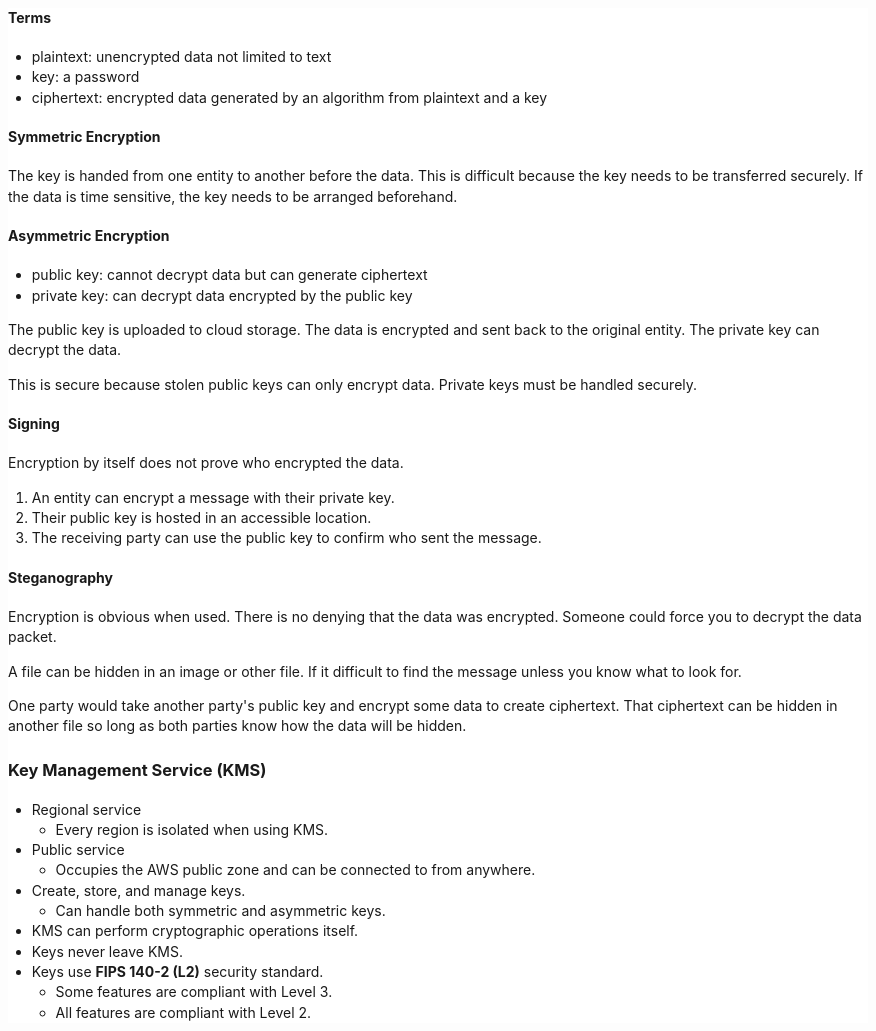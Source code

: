#### Terms

- plaintext: unencrypted data not limited to text
- key: a password
- ciphertext: encrypted data generated by an algorithm from plaintext and a key

#### Symmetric Encryption

The key is handed from one entity to another before the data.
This is difficult because the key needs to be transferred securely.
If the data is time sensitive, the key needs to be arranged beforehand.

#### Asymmetric Encryption

- public key: cannot decrypt data but can generate ciphertext
- private key: can decrypt data encrypted by the public key

The public key is uploaded to cloud storage.
The data is encrypted and sent back to the original entity.
The private key can decrypt the data.

This is secure because stolen public keys can only encrypt data.
Private keys must be handled securely.

#### Signing

Encryption by itself does not prove who encrypted the data.

1. An entity can encrypt a message with their private key.
2. Their public key is hosted in an accessible location.
3. The receiving party can use the public key to confirm who sent the message.

#### Steganography

Encryption is obvious when used. There is no denying that the
data was encrypted. Someone could force you to decrypt the data packet.

A file can be hidden in an image or other file. If it difficult
to find the message unless you know what to look for.

One party would take another party's public key and encrypt some data to create
ciphertext. That ciphertext can be hidden in another file so long as both
parties know how the data will be hidden.

### Key Management Service (KMS)

- Regional service
  - Every region is isolated when using KMS.
- Public service
  - Occupies the AWS public zone and can be connected to from anywhere.
- Create, store, and manage keys.
  - Can handle both symmetric and asymmetric keys.
- KMS can perform cryptographic operations itself.
- Keys never leave KMS.
- Keys use **FIPS 140-2 (L2)** security standard.
  - Some features are compliant with Level 3.
  - All features are compliant with Level 2.
